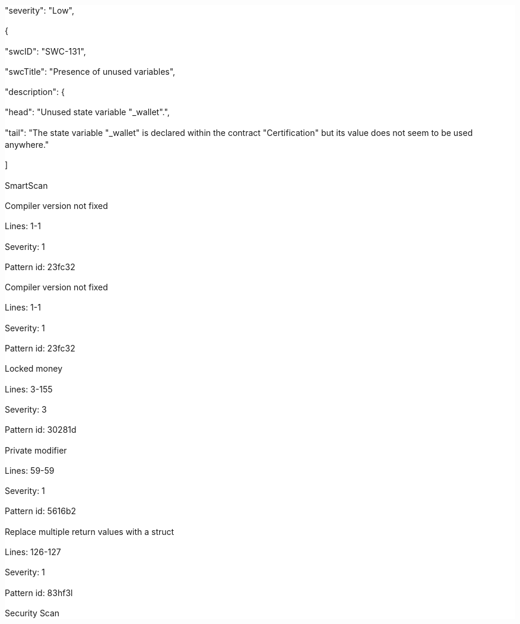 "severity": "Low",

{

"swcID": "SWC-131",

"swcTitle": "Presence of unused variables",

"description": {

"head": "Unused state variable \"_wallet\".",

"tail": "The state variable \"_wallet\" is declared within the contract \"Certification\" but its value does not seem to be used anywhere."

  

]

  

SmartScan

  

Compiler version not fixed

Lines: 1-1

Severity: 1

Pattern id: 23fc32

Compiler version not fixed

Lines: 1-1

Severity: 1

Pattern id: 23fc32

Locked money

Lines: 3-155

Severity: 3

Pattern id: 30281d

Private modifier

Lines: 59-59

Severity: 1

Pattern id: 5616b2

Replace multiple return values with a struct

Lines: 126-127

Severity: 1

Pattern id: 83hf3l

  

Security Scan
